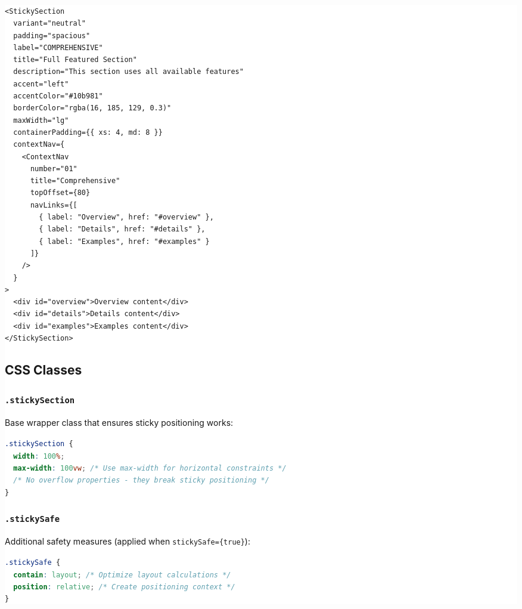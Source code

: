 ```tsx
<StickySection
  variant="neutral"
  padding="spacious"
  label="COMPREHENSIVE"
  title="Full Featured Section"
  description="This section uses all available features"
  accent="left"
  accentColor="#10b981"
  borderColor="rgba(16, 185, 129, 0.3)"
  maxWidth="lg"
  containerPadding={{ xs: 4, md: 8 }}
  contextNav={
    <ContextNav
      number="01"
      title="Comprehensive"
      topOffset={80}
      navLinks={[
        { label: "Overview", href: "#overview" },
        { label: "Details", href: "#details" },
        { label: "Examples", href: "#examples" }
      ]}
    />
  }
>
  <div id="overview">Overview content</div>
  <div id="details">Details content</div>
  <div id="examples">Examples content</div>
</StickySection>
```

## CSS Classes

### `.stickySection`

Base wrapper class that ensures sticky positioning works:

```css
.stickySection {
  width: 100%;
  max-width: 100vw; /* Use max-width for horizontal constraints */
  /* No overflow properties - they break sticky positioning */
}
```

### `.stickySafe`

Additional safety measures (applied when `stickySafe={true}`):

```css
.stickySafe {
  contain: layout; /* Optimize layout calculations */
  position: relative; /* Create positioning context */
}
```
